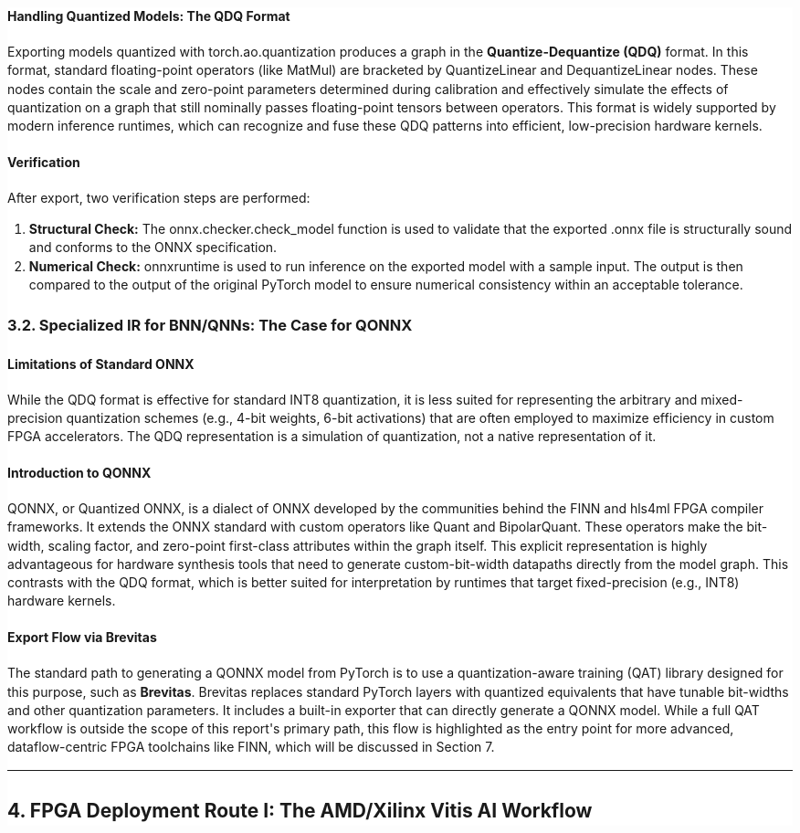 #### **Handling Quantized Models: The QDQ Format**

Exporting models quantized with torch.ao.quantization produces a graph in the **Quantize-Dequantize (QDQ)** format. In this format, standard floating-point operators (like MatMul) are bracketed by QuantizeLinear and DequantizeLinear nodes. These nodes contain the scale and zero-point parameters determined during calibration and effectively simulate the effects of quantization on a graph that still nominally passes floating-point tensors between operators. This format is widely supported by modern inference runtimes, which can recognize and fuse these QDQ patterns into efficient, low-precision hardware kernels.

#### **Verification**

After export, two verification steps are performed:

1. **Structural Check:** The onnx.checker.check\_model function is used to validate that the exported .onnx file is structurally sound and conforms to the ONNX specification.  
2. **Numerical Check:** onnxruntime is used to run inference on the exported model with a sample input. The output is then compared to the output of the original PyTorch model to ensure numerical consistency within an acceptable tolerance.

### **3.2. Specialized IR for BNN/QNNs: The Case for QONNX**

#### **Limitations of Standard ONNX**

While the QDQ format is effective for standard INT8 quantization, it is less suited for representing the arbitrary and mixed-precision quantization schemes (e.g., 4-bit weights, 6-bit activations) that are often employed to maximize efficiency in custom FPGA accelerators. The QDQ representation is a simulation of quantization, not a native representation of it.

#### **Introduction to QONNX**

QONNX, or Quantized ONNX, is a dialect of ONNX developed by the communities behind the FINN and hls4ml FPGA compiler frameworks. It extends the ONNX standard with custom operators like Quant and BipolarQuant. These operators make the bit-width, scaling factor, and zero-point first-class attributes within the graph itself. This explicit representation is highly advantageous for hardware synthesis tools that need to generate custom-bit-width datapaths directly from the model graph. This contrasts with the QDQ format, which is better suited for interpretation by runtimes that target fixed-precision (e.g., INT8) hardware kernels.

#### **Export Flow via Brevitas**

The standard path to generating a QONNX model from PyTorch is to use a quantization-aware training (QAT) library designed for this purpose, such as **Brevitas**. Brevitas replaces standard PyTorch layers with quantized equivalents that have tunable bit-widths and other quantization parameters. It includes a built-in exporter that can directly generate a QONNX model. While a full QAT workflow is outside the scope of this report's primary path, this flow is highlighted as the entry point for more advanced, dataflow-centric FPGA toolchains like FINN, which will be discussed in Section 7\.

---

## **4\. FPGA Deployment Route I: The AMD/Xilinx Vitis AI Workflow**
